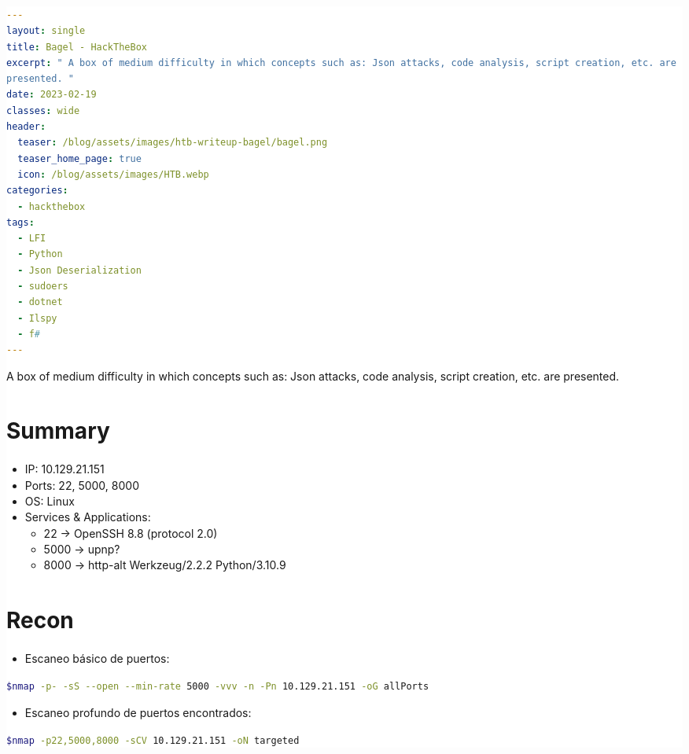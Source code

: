 ```yaml
---
layout: single
title: Bagel - HackTheBox
excerpt: " A box of medium difficulty in which concepts such as: Json attacks, code analysis, script creation, etc. are presented. "
date: 2023-02-19
classes: wide
header:
  teaser: /blog/assets/images/htb-writeup-bagel/bagel.png
  teaser_home_page: true
  icon: /blog/assets/images/HTB.webp
categories:
  - hackthebox
tags:
  - LFI
  - Python
  - Json Deserialization
  - sudoers
  - dotnet
  - Ilspy
  - f#
---
```


A box of medium difficulty in which concepts such as: Json attacks, code analysis, script creation, etc. are presented.

# Summary
- IP: 10.129.21.151
- Ports: 22, 5000, 8000
- OS: Linux
- Services & Applications:
	-  22 -> OpenSSH 8.8 (protocol 2.0)
	-  5000 -> upnp?
	-  8000 -> http-alt Werkzeug/2.2.2 Python/3.10.9

# Recon

- Escaneo básico de puertos:

```bash
$nmap -p- -sS --open --min-rate 5000 -vvv -n -Pn 10.129.21.151 -oG allPorts
```


- Escaneo profundo de puertos encontrados:

```bash
$nmap -p22,5000,8000 -sCV 10.129.21.151 -oN targeted
```

